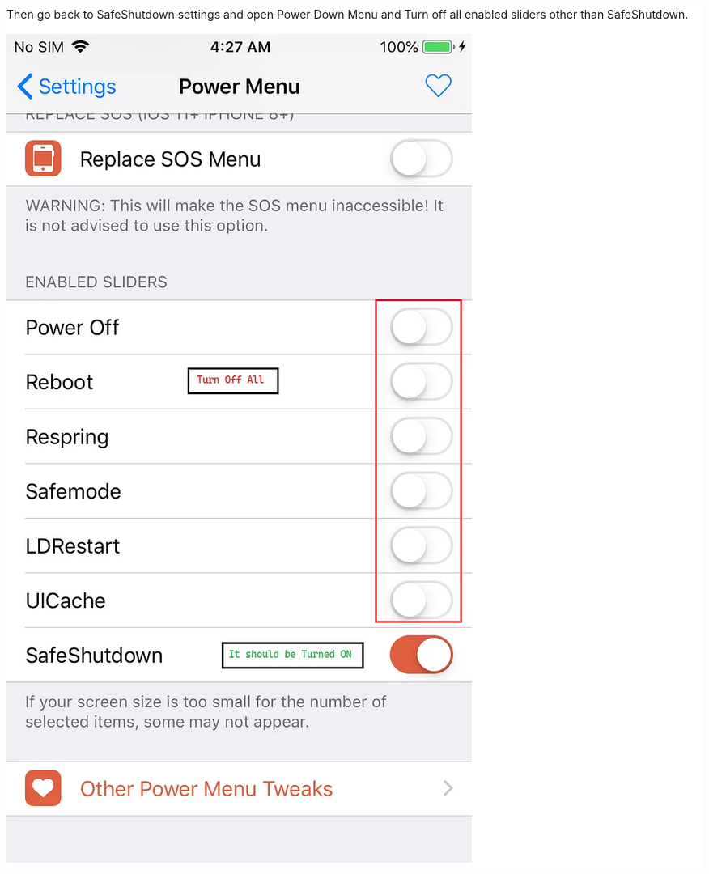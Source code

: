 Then go back to SafeShutdown settings and open Power Down Menu and Turn off all enabled sliders other than SafeShutdown.

![img](/assets/images/blogs/iOS-pentest/dynamic_lab-setup/25.webp)
